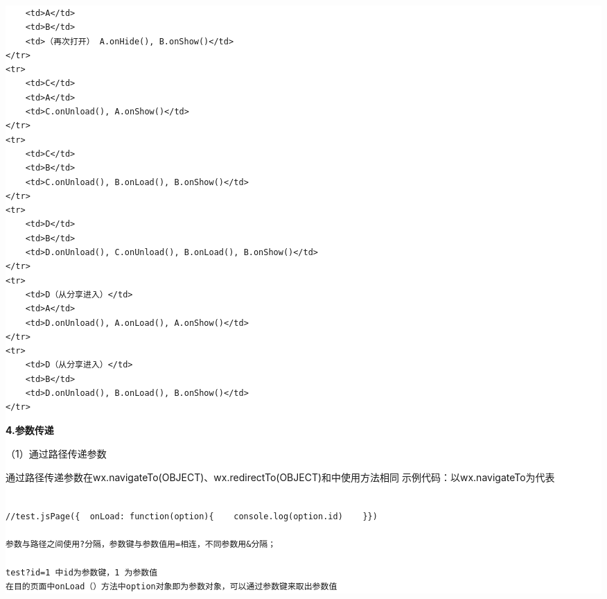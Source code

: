 		<td>A</td>
		<td>B</td>
		<td>（再次打开） A.onHide(), B.onShow()</td>
	</tr>
	<tr>
		<td>C</td>
		<td>A</td>
		<td>C.onUnload(), A.onShow()</td>
	</tr>
	<tr>
		<td>C</td>
		<td>B</td>
		<td>C.onUnload(), B.onLoad(), B.onShow()</td>
	</tr>
	<tr>
		<td>D</td>
		<td>B</td>
		<td>D.onUnload(), C.onUnload(), B.onLoad(), B.onShow()</td>
	</tr>
	<tr>
		<td>D（从分享进入）</td>
		<td>A</td>
		<td>D.onUnload(), A.onLoad(), A.onShow()</td>
	</tr>
	<tr>
		<td>D（从分享进入）</td>
		<td>B</td>
		<td>D.onUnload(), B.onLoad(), B.onShow()</td>
	</tr>
</table>

**4.参数传递**

（1）通过路径传递参数

通过路径传递参数在wx.navigateTo(OBJECT)、wx.redirectTo(OBJECT)和中使用方法相同
示例代码：以wx.navigateTo为代表
```wx.navigateTo({  url:'test?id=1'//实际路径要写全})

//test.jsPage({  onLoad: function(option){    console.log(option.id)    }})

参数与路径之间使用?分隔，参数键与参数值用=相连，不同参数用&分隔；

test?id=1 中id为参数键，1 为参数值
在目的页面中onLoad（）方法中option对象即为参数对象，可以通过参数键来取出参数值